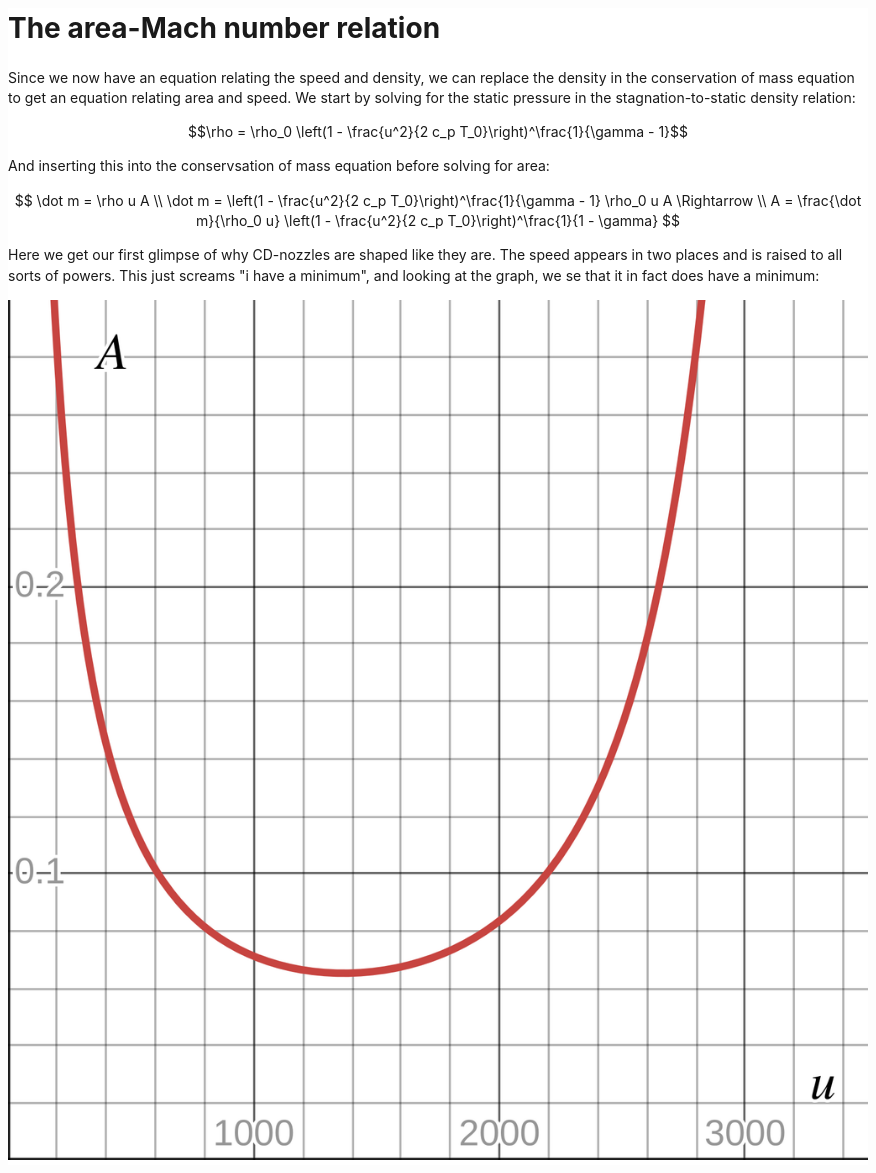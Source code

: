 # The area-Mach number relation

Since we now have an equation relating the speed and density, we can replace the density in the conservation of mass equation to get an equation relating area and speed. We start by solving for the static pressure in the stagnation-to-static density relation:

$$\rho = \rho_0 \left(1 - \frac{u^2}{2 c_p T_0}\right)^\frac{1}{\gamma - 1}$$

And inserting this into the conservsation of mass equation before solving for area:

$$
\dot m = \rho u A \\
\dot m = \left(1 - \frac{u^2}{2 c_p T_0}\right)^\frac{1}{\gamma - 1} \rho_0 u A \Rightarrow \\
A = \frac{\dot m}{\rho_0 u} \left(1 - \frac{u^2}{2 c_p T_0}\right)^\frac{1}{1 - \gamma}
$$

Here we get our first glimpse of why CD-nozzles are shaped like they are. The speed appears in two places and is raised to all sorts of powers. This just screams "i have a minimum", and looking at the graph, we se that it in fact does have a minimum:

![The area plotted against speed using somewhat arbitrary values for the constants](media/area-speed.svg)
